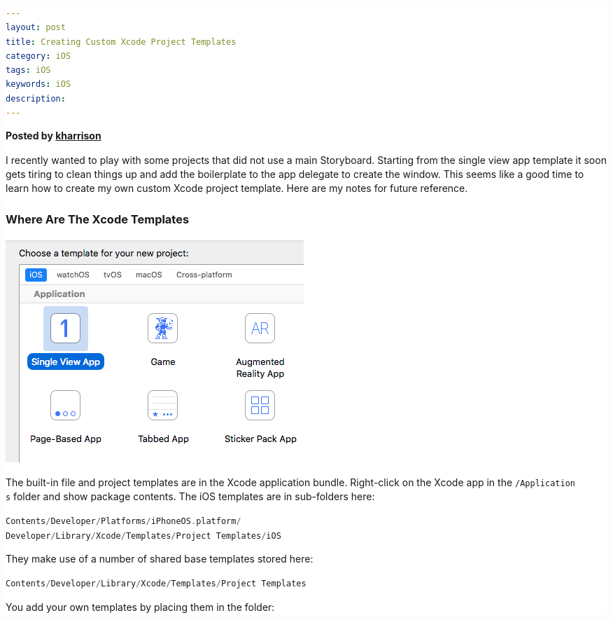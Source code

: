 ```yaml
---  
layout: post  
title: Creating Custom Xcode Project Templates 
category: iOS  
tags: iOS  
keywords: iOS  
description: 
---  
```


__Posted by [kharrison](https://useyourloaf.com/blog/creating-custom-xcode-project-templates/)__  

I recently wanted to play with some projects that did not use a main Storyboard. Starting from the single view app template it soon gets tiring to clean things up and add the boilerplate to the app delegate to create the window. This seems like a good time to learn how to create my own custom Xcode project template. Here are my notes for future reference.

### Where Are The Xcode Templates

![Template browser](/assets/postAssets/2019/2018-01-28-001.png)

The built-in file and project templates are in the Xcode application bundle. Right-click on the Xcode app in the `/Applications` folder and show package contents. The iOS templates are in sub-folders here:

```swift  
Contents/Developer/Platforms/iPhoneOS.platform/
Developer/Library/Xcode/Templates/Project Templates/iOS
```  

They make use of a number of shared base templates stored here:

```swift  
Contents/Developer/Library/Xcode/Templates/Project Templates
```  

You add your own templates by placing them in the folder:
